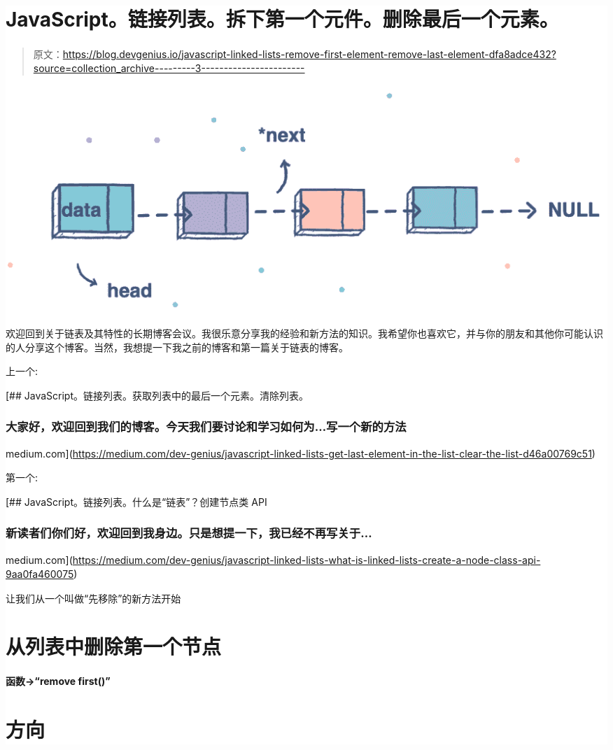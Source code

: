 # JavaScript。链接列表。拆下第一个元件。删除最后一个元素。

> 原文：<https://blog.devgenius.io/javascript-linked-lists-remove-first-element-remove-last-element-dfa8adce432?source=collection_archive---------3----------------------->

![](img/830bacf5684072f96d57d009b13a1f7a.png)

欢迎回到关于链表及其特性的长期博客会议。我很乐意分享我的经验和新方法的知识。我希望你也喜欢它，并与你的朋友和其他你可能认识的人分享这个博客。当然，我想提一下我之前的博客和第一篇关于链表的博客。

上一个:

[](https://medium.com/dev-genius/javascript-linked-lists-get-last-element-in-the-list-clear-the-list-d46a00769c51) [## JavaScript。链接列表。获取列表中的最后一个元素。清除列表。

### 大家好，欢迎回到我们的博客。今天我们要讨论和学习如何为…写一个新的方法

medium.com](https://medium.com/dev-genius/javascript-linked-lists-get-last-element-in-the-list-clear-the-list-d46a00769c51) 

第一个:

[](https://medium.com/dev-genius/javascript-linked-lists-what-is-linked-lists-create-a-node-class-api-9aa0fa460075) [## JavaScript。链接列表。什么是“链表”？创建节点类 API

### 新读者们你们好，欢迎回到我身边。只是想提一下，我已经不再写关于…

medium.com](https://medium.com/dev-genius/javascript-linked-lists-what-is-linked-lists-create-a-node-class-api-9aa0fa460075) 

让我们从一个叫做“先移除”的新方法开始

# 从列表中删除第一个节点

**函数→“remove first()”**

# 方向

